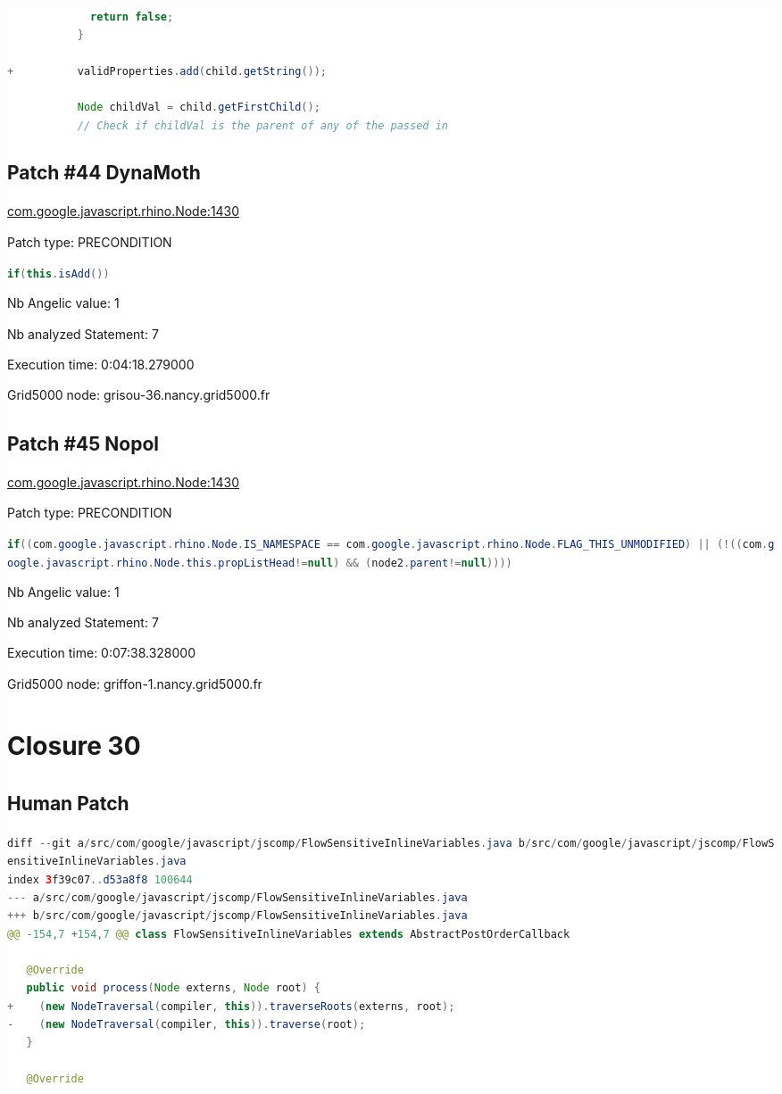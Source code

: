 ```Java
             return false;
           }
 
+          validProperties.add(child.getString());
 
           Node childVal = child.getFirstChild();
           // Check if childVal is the parent of any of the passed in

```

## Patch #44 DynaMoth 

[com.google.javascript.rhino.Node:1430](https://github.com/google/closure-compiler/blob/1a2bc905854a2f422228298d2f80b88a614b8484/src//com/google/javascript/rhino/Node.java#L1430)

Patch type: PRECONDITION
```Java
if(this.isAdd())
```

Nb Angelic value: 1

Nb analyzed Statement: 7

Execution time: 0:04:18.279000

Grid5000 node: grisou-36.nancy.grid5000.fr

## Patch #45 Nopol 

[com.google.javascript.rhino.Node:1430](https://github.com/google/closure-compiler/blob/1a2bc905854a2f422228298d2f80b88a614b8484/src//com/google/javascript/rhino/Node.java#L1430)

Patch type: PRECONDITION
```Java
if((com.google.javascript.rhino.Node.IS_NAMESPACE == com.google.javascript.rhino.Node.FLAG_THIS_UNMODIFIED) || (!((com.google.javascript.rhino.Node.this.propListHead!=null) && (node2.parent!=null))))
```

Nb Angelic value: 1

Nb analyzed Statement: 7

Execution time: 0:07:38.328000

Grid5000 node: griffon-1.nancy.grid5000.fr

# Closure 30


## Human Patch 

```Java
diff --git a/src/com/google/javascript/jscomp/FlowSensitiveInlineVariables.java b/src/com/google/javascript/jscomp/FlowSensitiveInlineVariables.java
index 3f39c07..d53a8f8 100644
--- a/src/com/google/javascript/jscomp/FlowSensitiveInlineVariables.java
+++ b/src/com/google/javascript/jscomp/FlowSensitiveInlineVariables.java
@@ -154,7 +154,7 @@ class FlowSensitiveInlineVariables extends AbstractPostOrderCallback
 
   @Override
   public void process(Node externs, Node root) {
+    (new NodeTraversal(compiler, this)).traverseRoots(externs, root);
-    (new NodeTraversal(compiler, this)).traverse(root);
   }
 
   @Override
```